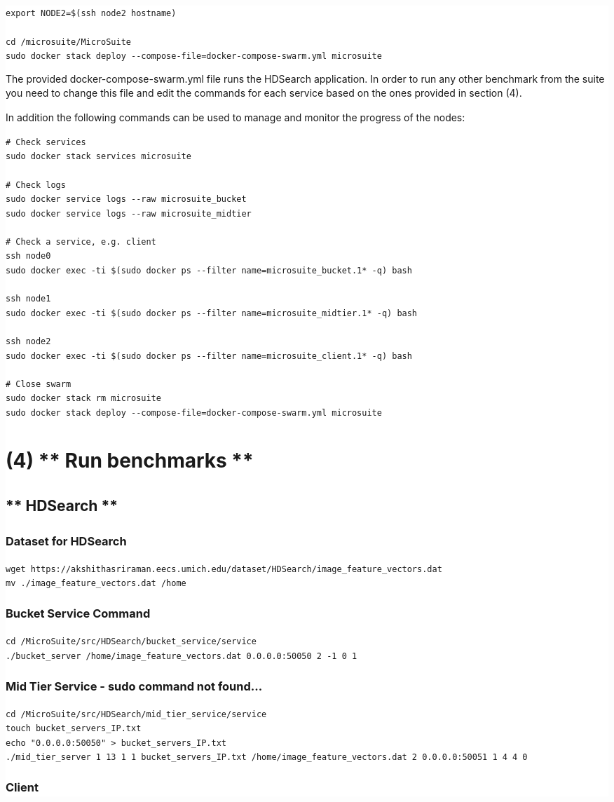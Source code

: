 ```
export NODE2=$(ssh node2 hostname)

cd /microsuite/MicroSuite
sudo docker stack deploy --compose-file=docker-compose-swarm.yml microsuite
```
The provided docker-compose-swarm.yml file runs the HDSearch application. In order to run any other benchmark from the suite
you need to change this file and edit the commands for each service based on the ones provided in section (4).

In addition the following commands can be used to manage and monitor the progress of the nodes:
```
# Check services
sudo docker stack services microsuite

# Check logs
sudo docker service logs --raw microsuite_bucket
sudo docker service logs --raw microsuite_midtier

# Check a service, e.g. client
ssh node0
sudo docker exec -ti $(sudo docker ps --filter name=microsuite_bucket.1* -q) bash

ssh node1
sudo docker exec -ti $(sudo docker ps --filter name=microsuite_midtier.1* -q) bash

ssh node2
sudo docker exec -ti $(sudo docker ps --filter name=microsuite_client.1* -q) bash

# Close swarm
sudo docker stack rm microsuite
sudo docker stack deploy --compose-file=docker-compose-swarm.yml microsuite
```

# (4) ** Run benchmarks **

## ** HDSearch **

### Dataset for HDSearch
```
wget https://akshithasriraman.eecs.umich.edu/dataset/HDSearch/image_feature_vectors.dat 
mv ./image_feature_vectors.dat /home

```
### Bucket Service Command
```
cd /MicroSuite/src/HDSearch/bucket_service/service
./bucket_server /home/image_feature_vectors.dat 0.0.0.0:50050 2 -1 0 1

```
### Mid Tier Service - sudo command not found...
```
cd /MicroSuite/src/HDSearch/mid_tier_service/service
touch bucket_servers_IP.txt
echo "0.0.0.0:50050" > bucket_servers_IP.txt
./mid_tier_server 1 13 1 1 bucket_servers_IP.txt /home/image_feature_vectors.dat 2 0.0.0.0:50051 1 4 4 0   

```
### Client 
```
```